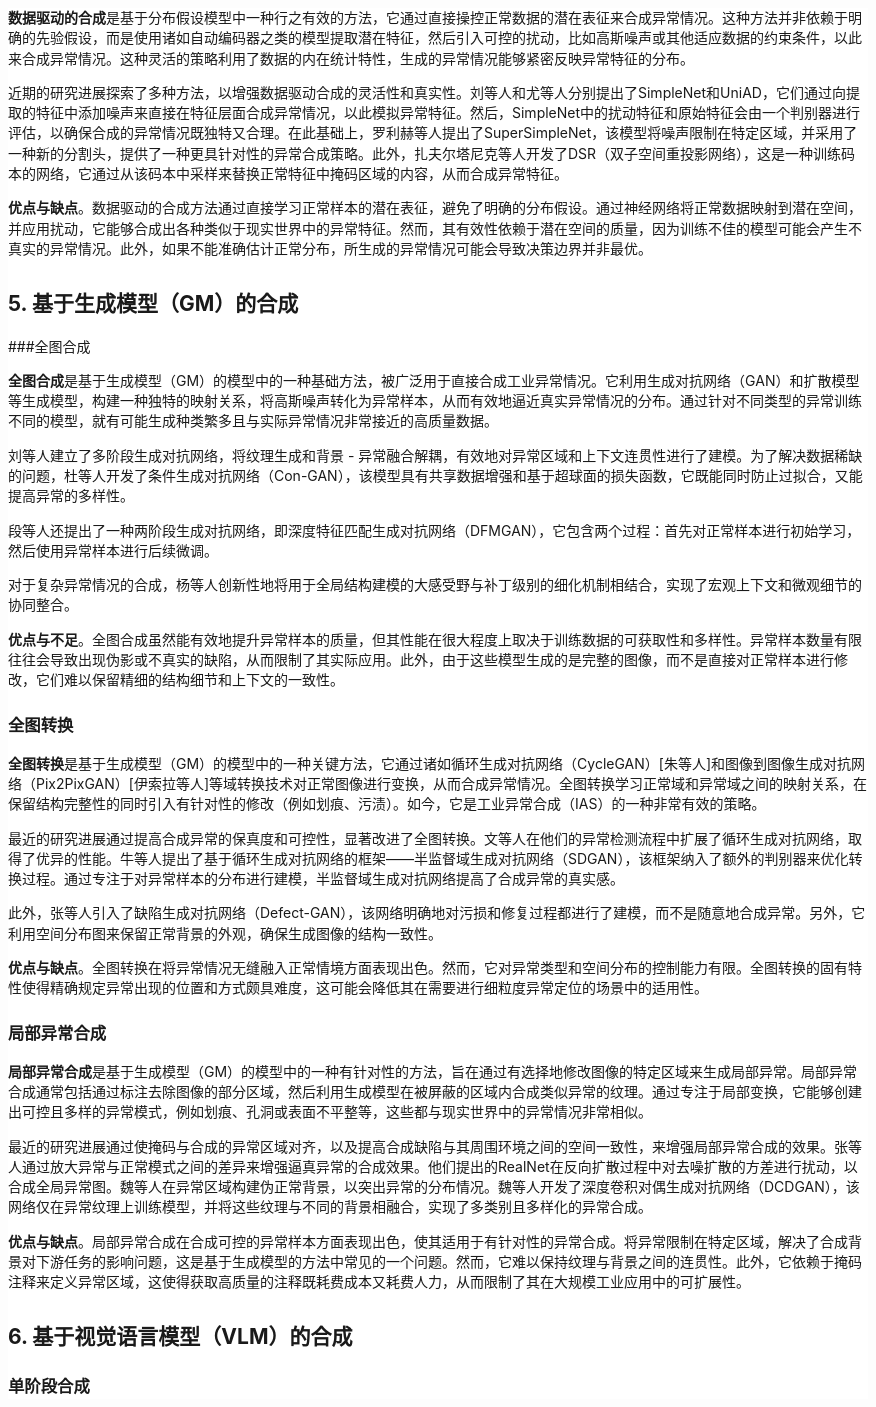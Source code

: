**数据驱动的合成**是基于分布假设模型中一种行之有效的方法，它通过直接操控正常数据的潜在表征来合成异常情况。这种方法并非依赖于明确的先验假设，而是使用诸如自动编码器之类的模型提取潜在特征，然后引入可控的扰动，比如高斯噪声或其他适应数据的约束条件，以此来合成异常情况。这种灵活的策略利用了数据的内在统计特性，生成的异常情况能够紧密反映异常特征的分布。

近期的研究进展探索了多种方法，以增强数据驱动合成的灵活性和真实性。刘等人和尤等人分别提出了SimpleNet和UniAD，它们通过向提取的特征中添加噪声来直接在特征层面合成异常情况，以此模拟异常特征。然后，SimpleNet中的扰动特征和原始特征会由一个判别器进行评估，以确保合成的异常情况既独特又合理。在此基础上，罗利赫等人提出了SuperSimpleNet，该模型将噪声限制在特定区域，并采用了一种新的分割头，提供了一种更具针对性的异常合成策略。此外，扎夫尔塔尼克等人开发了DSR（双子空间重投影网络），这是一种训练码本的网络，它通过从该码本中采样来替换正常特征中掩码区域的内容，从而合成异常特征。 

**优点与缺点**。数据驱动的合成方法通过直接学习正常样本的潜在表征，避免了明确的分布假设。通过神经网络将正常数据映射到潜在空间，并应用扰动，它能够合成出各种类似于现实世界中的异常特征。然而，其有效性依赖于潜在空间的质量，因为训练不佳的模型可能会产生不真实的异常情况。此外，如果不能准确估计正常分布，所生成的异常情况可能会导致决策边界并非最优。 

## 5. 基于生成模型（GM）的合成

###全图合成

**全图合成**是基于生成模型（GM）的模型中的一种基础方法，被广泛用于直接合成工业异常情况。它利用生成对抗网络（GAN）和扩散模型等生成模型，构建一种独特的映射关系，将高斯噪声转化为异常样本，从而有效地逼近真实异常情况的分布。通过针对不同类型的异常训练不同的模型，就有可能生成种类繁多且与实际异常情况非常接近的高质量数据。

刘等人建立了多阶段生成对抗网络，将纹理生成和背景 - 异常融合解耦，有效地对异常区域和上下文连贯性进行了建模。为了解决数据稀缺的问题，杜等人开发了条件生成对抗网络（Con-GAN），该模型具有共享数据增强和基于超球面的损失函数，它既能同时防止过拟合，又能提高异常的多样性。

段等人还提出了一种两阶段生成对抗网络，即深度特征匹配生成对抗网络（DFMGAN），它包含两个过程：首先对正常样本进行初始学习，然后使用异常样本进行后续微调。

对于复杂异常情况的合成，杨等人创新性地将用于全局结构建模的大感受野与补丁级别的细化机制相结合，实现了宏观上下文和微观细节的协同整合。 

**优点与不足**。全图合成虽然能有效地提升异常样本的质量，但其性能在很大程度上取决于训练数据的可获取性和多样性。异常样本数量有限往往会导致出现伪影或不真实的缺陷，从而限制了其实际应用。此外，由于这些模型生成的是完整的图像，而不是直接对正常样本进行修改，它们难以保留精细的结构细节和上下文的一致性。 

### 全图转换

**全图转换**是基于生成模型（GM）的模型中的一种关键方法，它通过诸如循环生成对抗网络（CycleGAN）[朱等人]和图像到图像生成对抗网络（Pix2PixGAN）[伊索拉等人]等域转换技术对正常图像进行变换，从而合成异常情况。全图转换学习正常域和异常域之间的映射关系，在保留结构完整性的同时引入有针对性的修改（例如划痕、污渍）。如今，它是工业异常合成（IAS）的一种非常有效的策略。

最近的研究进展通过提高合成异常的保真度和可控性，显著改进了全图转换。文等人在他们的异常检测流程中扩展了循环生成对抗网络，取得了优异的性能。牛等人提出了基于循环生成对抗网络的框架——半监督域生成对抗网络（SDGAN），该框架纳入了额外的判别器来优化转换过程。通过专注于对异常样本的分布进行建模，半监督域生成对抗网络提高了合成异常的真实感。

此外，张等人引入了缺陷生成对抗网络（Defect-GAN），该网络明确地对污损和修复过程都进行了建模，而不是随意地合成异常。另外，它利用空间分布图来保留正常背景的外观，确保生成图像的结构一致性。 

**优点与缺点**。全图转换在将异常情况无缝融入正常情境方面表现出色。然而，它对异常类型和空间分布的控制能力有限。全图转换的固有特性使得精确规定异常出现的位置和方式颇具难度，这可能会降低其在需要进行细粒度异常定位的场景中的适用性。 

### 局部异常合成

**局部异常合成**是基于生成模型（GM）的模型中的一种有针对性的方法，旨在通过有选择地修改图像的特定区域来生成局部异常。局部异常合成通常包括通过标注去除图像的部分区域，然后利用生成模型在被屏蔽的区域内合成类似异常的纹理。通过专注于局部变换，它能够创建出可控且多样的异常模式，例如划痕、孔洞或表面不平整等，这些都与现实世界中的异常情况非常相似。

最近的研究进展通过使掩码与合成的异常区域对齐，以及提高合成缺陷与其周围环境之间的空间一致性，来增强局部异常合成的效果。张等人通过放大异常与正常模式之间的差异来增强逼真异常的合成效果。他们提出的RealNet在反向扩散过程中对去噪扩散的方差进行扰动，以合成全局异常图。魏等人在异常区域构建伪正常背景，以突出异常的分布情况。魏等人开发了深度卷积对偶生成对抗网络（DCDGAN），该网络仅在异常纹理上训练模型，并将这些纹理与不同的背景相融合，实现了多类别且多样化的异常合成。 

**优点与缺点**。局部异常合成在合成可控的异常样本方面表现出色，使其适用于有针对性的异常合成。将异常限制在特定区域，解决了合成背景对下游任务的影响问题，这是基于生成模型的方法中常见的一个问题。然而，它难以保持纹理与背景之间的连贯性。此外，它依赖于掩码注释来定义异常区域，这使得获取高质量的注释既耗费成本又耗费人力，从而限制了其在大规模工业应用中的可扩展性。 

## 6. 基于视觉语言模型（VLM）的合成

### 单阶段合成
